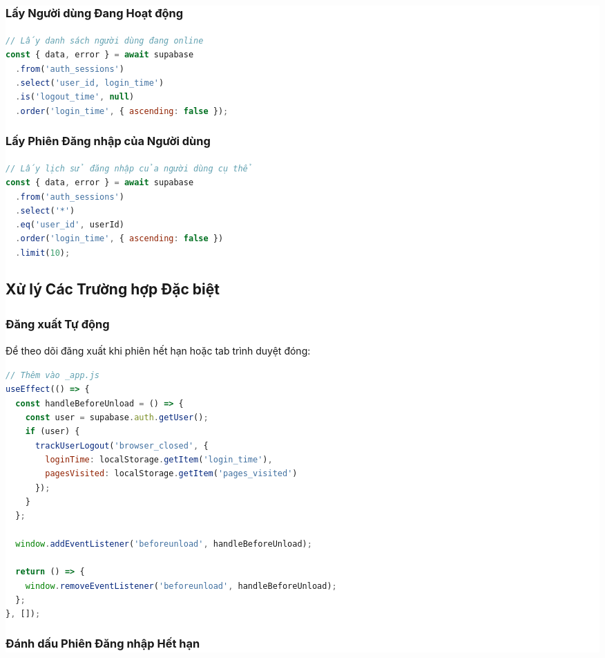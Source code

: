 ### Lấy Người dùng Đang Hoạt động

```javascript
// Lấy danh sách người dùng đang online
const { data, error } = await supabase
  .from('auth_sessions')
  .select('user_id, login_time')
  .is('logout_time', null)
  .order('login_time', { ascending: false });
```

### Lấy Phiên Đăng nhập của Người dùng

```javascript
// Lấy lịch sử đăng nhập của người dùng cụ thể
const { data, error } = await supabase
  .from('auth_sessions')
  .select('*')
  .eq('user_id', userId)
  .order('login_time', { ascending: false })
  .limit(10);
```

## Xử lý Các Trường hợp Đặc biệt

### Đăng xuất Tự động

Để theo dõi đăng xuất khi phiên hết hạn hoặc tab trình duyệt đóng:

```javascript
// Thêm vào _app.js
useEffect(() => {
  const handleBeforeUnload = () => {
    const user = supabase.auth.getUser();
    if (user) {
      trackUserLogout('browser_closed', {
        loginTime: localStorage.getItem('login_time'),
        pagesVisited: localStorage.getItem('pages_visited')
      });
    }
  };

  window.addEventListener('beforeunload', handleBeforeUnload);
  
  return () => {
    window.removeEventListener('beforeunload', handleBeforeUnload);
  };
}, []);
```

### Đánh dấu Phiên Đăng nhập Hết hạn
